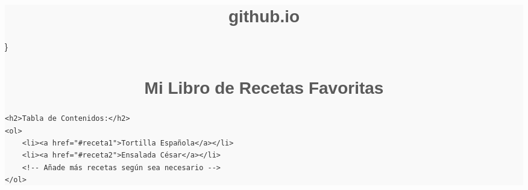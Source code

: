 # github.io
 }<!DOCTYPE html>
<html lang="es">
<head>
    <meta charset="utf-8">
    <meta name="viewport" content="width=device-width, initial-scale=1.0">
    <title>Libro de Recetas</title>
    <style>
        body {
            font-family: Arial, sans-serif;
            margin: 20px;
            background-color: #f9f9f9;
            color: #333;
        }
        h1 {
            text-align: center;
            color: #5a5a5a;
        }
        h2 {
            color: #4CAF50;
        }
        ol {
            margin: 20px 0;
        }
        table {
            width: 100%;
            border-collapse: collapse;
            margin-top: 10px;
        }
        th, td {
            border: 1px solid #ddd;
            padding: 8px;
            text-align: left;
        }
        th {
            background-color: #f2f2f2;
        }
        a {
            color: #1a73e8;
            text-decoration: n
        img {
            max-width: 100%;
            height: auto;
        }
    </style>
</head>
<body>
    <h1>Mi Libro de Recetas Favoritas</h1>
    
    <h2>Tabla de Contenidos:</h2>
    <ol>
        <li><a href="#receta1">Tortilla Española</a></li>
        <li><a href="#receta2">Ensalada César</a></li>
        <!-- Añade más recetas según sea necesario -->
    </ol>
    